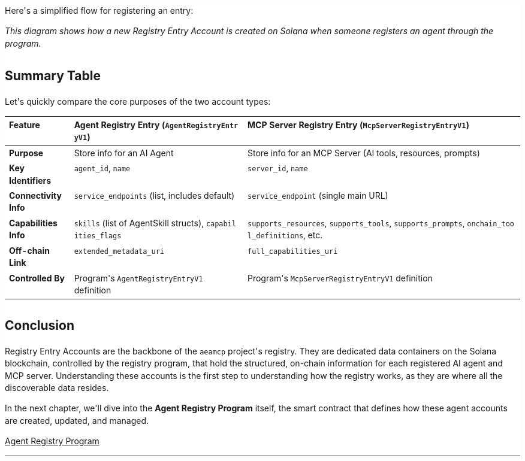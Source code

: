 Here's a simplified flow for registering an entry:

```mermaid:diagrams/ch1-register-sequence.mmd
```
*This diagram shows how a new Registry Entry Account is created on Solana when someone registers an agent through the program.*

## Summary Table

Let's quickly compare the core purposes of the two account types:

| Feature           | Agent Registry Entry (`AgentRegistryEntryV1`)        | MCP Server Registry Entry (`McpServerRegistryEntryV1`)      |
| :---------------- | :--------------------------------------------------- | :---------------------------------------------------------- |
| **Purpose**       | Store info for an AI Agent                           | Store info for an MCP Server (AI tools, resources, prompts) |
| **Key Identifiers**| `agent_id`, `name`                                   | `server_id`, `name`                                         |
| **Connectivity Info** | `service_endpoints` (list, includes default)       | `service_endpoint` (single main URL)                        |
| **Capabilities Info**| `skills` (list of AgentSkill structs), `capabilities_flags` | `supports_resources`, `supports_tools`, `supports_prompts`, `onchain_tool_definitions`, etc. |
| **Off-chain Link**| `extended_metadata_uri`                              | `full_capabilities_uri`                                     |
| **Controlled By** | Program's `AgentRegistryEntryV1` definition          | Program's `McpServerRegistryEntryV1` definition             |

## Conclusion

Registry Entry Accounts are the backbone of the `aeamcp` project's registry. They are dedicated data containers on the Solana blockchain, controlled by the registry program, that hold the structured, on-chain information for each registered AI agent and MCP server. Understanding these accounts is the first step to understanding how the registry works, as they are where all the discoverable data resides.

In the next chapter, we'll dive into the **Agent Registry Program** itself, the smart contract that defines how these agent accounts are created, updated, and managed.

[Agent Registry Program](02_agent_registry_program_.md)

---

